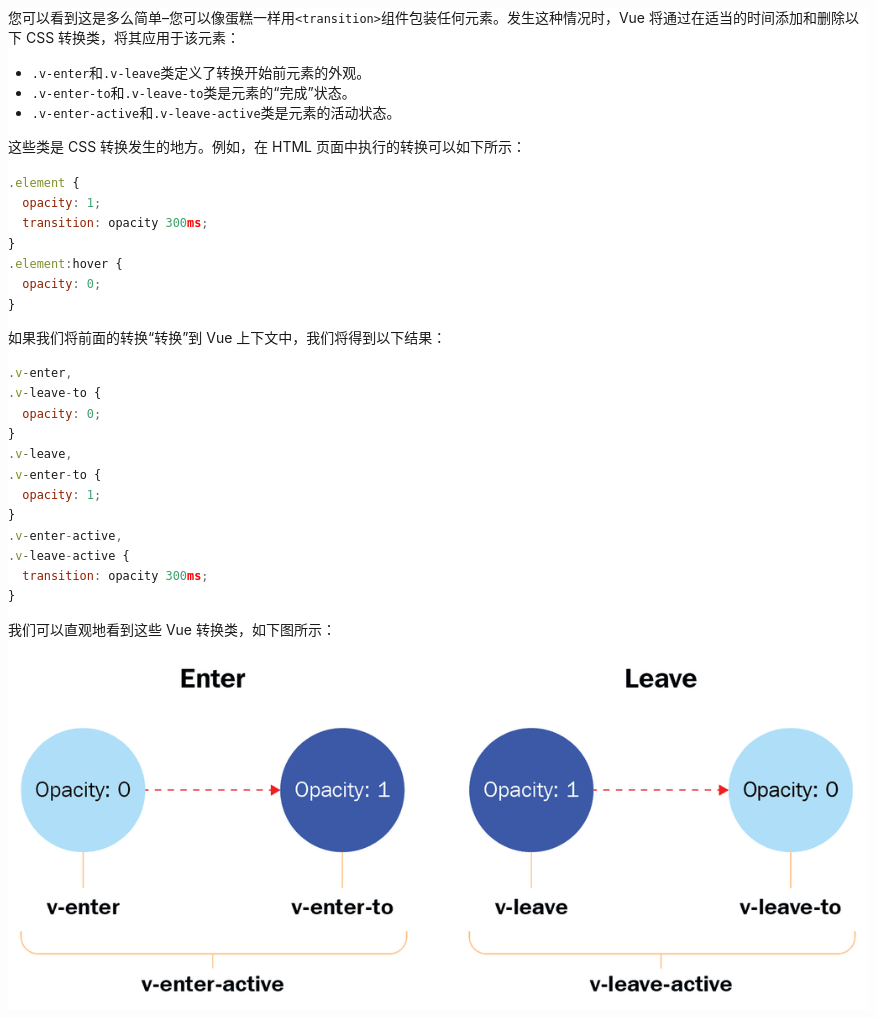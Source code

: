 您可以看到这是多么简单–您可以像蛋糕一样用`<transition>`组件包装任何元素。发生这种情况时，Vue 将通过在适当的时间添加和删除以下 CSS 转换类，将其应用于该元素：

*   `.v-enter`和`.v-leave`类定义了转换开始前元素的外观。
*   `.v-enter-to`和`.v-leave-to`类是元素的“完成”状态。
*   `.v-enter-active`和`.v-leave-active`类是元素的活动状态。

这些类是 CSS 转换发生的地方。例如，在 HTML 页面中执行的转换可以如下所示：

```js
.element {
  opacity: 1;
  transition: opacity 300ms;
}
.element:hover {
  opacity: 0;
}
```

如果我们将前面的转换“转换”到 Vue 上下文中，我们将得到以下结果：

```js
.v-enter,
.v-leave-to {
  opacity: 0;
}
.v-leave,
.v-enter-to {
  opacity: 1;
}
.v-enter-active,
.v-leave-active {
  transition: opacity 300ms;
}
```

我们可以直观地看到这些 Vue 转换类，如下图所示：

![](img/64eacc73-de5b-460b-8d5b-29af57a3c3c8.png)
